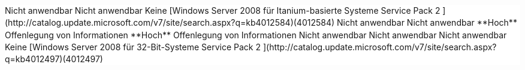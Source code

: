 </td>
<td style="border:1px solid black;">
Nicht anwendbar

</td>
<td style="border:1px solid black;">
Nicht anwendbar

</td>
<td style="border:1px solid black;">
Keine

</td>
</tr>
<tr>
<td style="border:1px solid black;">
[Windows Server 2008 für Itanium-basierte Systeme Service Pack 2  
](http://catalog.update.microsoft.com/v7/site/search.aspx?q=kb4012584)(4012584)

</td>
<td style="border:1px solid black;">
Nicht anwendbar

</td>
<td style="border:1px solid black;">
Nicht anwendbar

</td>
<td style="border:1px solid black;">
**Hoch**  
Offenlegung von Informationen

</td>
<td style="border:1px solid black;">
**Hoch**  
Offenlegung von Informationen

</td>
<td style="border:1px solid black;">
Nicht anwendbar

</td>
<td style="border:1px solid black;">
Nicht anwendbar

</td>
<td style="border:1px solid black;">
Nicht anwendbar

</td>
<td style="border:1px solid black;">
Keine

</td>
</tr>
<tr>
<td style="border:1px solid black;">
[Windows Server 2008 für 32-Bit-Systeme Service Pack 2  
](http://catalog.update.microsoft.com/v7/site/search.aspx?q=kb4012497)(4012497)
